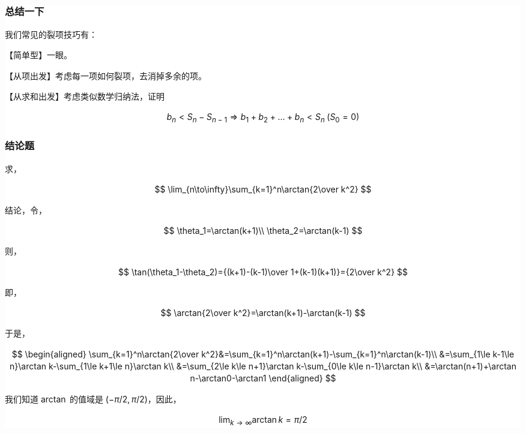 ### 总结一下

我们常见的裂项技巧有：

【简单型】一眼。

【从项出发】考虑每一项如何裂项，去消掉多余的项。

【从求和出发】考虑类似数学归纳法，证明

$$
b_n<S_n-S_{n-1}\Rightarrow b_1+b_2+\dots+b_n<S_n\;(S_0=0)
$$

### 结论题

求，

$$
\lim_{n\to\infty}\sum_{k=1}^n\arctan{2\over k^2}
$$

结论，令，

$$
\theta_1=\arctan(k+1)\\
\theta_2=\arctan(k-1)
$$

则，

$$
\tan(\theta_1-\theta_2)={(k+1)-(k-1)\over 1+(k-1)(k+1)}={2\over k^2}
$$

即，

$$
\arctan{2\over k^2}=\arctan(k+1)-\arctan(k-1)
$$

于是，

$$
\begin{aligned}
\sum_{k=1}^n\arctan{2\over k^2}&=\sum_{k=1}^n\arctan(k+1)-\sum_{k=1}^n\arctan(k-1)\\
&=\sum_{1\le k-1\le n}\arctan k-\sum_{1\le k+1\le n}\arctan k\\
&=\sum_{2\le k\le n+1}\arctan k-\sum_{0\le k\le n-1}\arctan k\\
&=\arctan(n+1)+\arctan n-\arctan0-\arctan1
\end{aligned}
$$

我们知道 $\arctan$ 的值域是 $(-\pi/2,\pi/2)$，因此，

$$
\lim_{k\to\infty}\arctan k=\pi/2
$$
